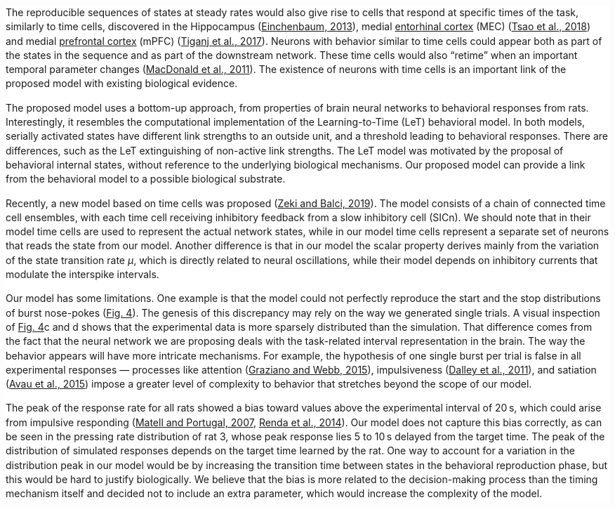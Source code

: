 The reproducible sequences of states at steady rates would also give rise to cells that respond at specific times of the task, similarly to time cells, discovered in the Hippocampus ([Einchenbaum, 2013](https://www.sciencedirect.com/science/article/pii/S037663571930124X?via%3Dihub#bib0095)), medial [entorhinal cortex](https://www.sciencedirect.com/topics/agricultural-and-biological-sciences/entorhinal-cortex "Learn more about entorhinal cortex from ScienceDirect's AI-generated Topic Pages") (MEC) ([Tsao et al., 2018](https://www.sciencedirect.com/science/article/pii/S037663571930124X?via%3Dihub#bib0255)) and medial [prefrontal cortex](https://www.sciencedirect.com/topics/agricultural-and-biological-sciences/prefrontal-cortex "Learn more about prefrontal cortex from ScienceDirect's AI-generated Topic Pages") (mPFC) ([Tiganj et al., 2017](https://www.sciencedirect.com/science/article/pii/S037663571930124X?via%3Dihub#bib0250)). Neurons with behavior similar to time cells could appear both as part of the states in the sequence and as part of the downstream network. These time cells would also “retime” when an important temporal parameter changes ([MacDonald et al., 2011](https://www.sciencedirect.com/science/article/pii/S037663571930124X?via%3Dihub#bib0160)). The existence of neurons with time cells is an important link of the proposed model with existing biological evidence.

The proposed model uses a bottom-up approach, from properties of brain neural networks to behavioral responses from rats. Interestingly, it resembles the computational implementation of the Learning-to-Time (LeT) behavioral model. In both models, serially activated states have different link strengths to an outside unit, and a threshold leading to behavioral responses. There are differences, such as the LeT extinguishing of non-active link strengths. The LeT model was motivated by the proposal of behavioral internal states, without reference to the underlying biological mechanisms. Our proposed model can provide a link from the behavioral model to a possible biological substrate.

Recently, a new model based on time cells was proposed ([Zeki and Balci, 2019](https://www.sciencedirect.com/science/article/pii/S037663571930124X?via%3Dihub#bib0260)). The model consists of a chain of connected time cell ensembles, with each time cell receiving inhibitory feedback from a slow inhibitory cell (SICn). We should note that in their model time cells are used to represent the actual network states, while in our model time cells represent a separate set of neurons that reads the state from our model. Another difference is that in our model the scalar property derives mainly from the variation of the state transition rate *μ*, which is directly related to neural oscillations, while their model depends on inhibitory currents that modulate the interspike intervals.

Our model has some limitations. One example is that the model could not perfectly reproduce the start and the stop distributions of burst nose-pokes ([Fig. 4](https://www.sciencedirect.com/science/article/pii/S037663571930124X?via%3Dihub#fig0020)). The genesis of this discrepancy may rely on the way we generated single trials. A visual inspection of [Fig. 4](https://www.sciencedirect.com/science/article/pii/S037663571930124X?via%3Dihub#fig0020)c and d shows that the experimental data is more sparsely distributed than the simulation. That difference comes from the fact that the neural network we are proposing deals with the task-related interval representation in the brain. The way the behavior appears will have more intricate mechanisms. For example, the hypothesis of one single burst per trial is false in all experimental responses — processes like attention ([Graziano and Webb, 2015](https://www.sciencedirect.com/science/article/pii/S037663571930124X?via%3Dihub#bib0110)), impulsiveness ([Dalley et al., 2011](https://www.sciencedirect.com/science/article/pii/S037663571930124X?via%3Dihub#bib0080)), and satiation ([Avau et al., 2015](https://www.sciencedirect.com/science/article/pii/S037663571930124X?via%3Dihub#bib0010)) impose a greater level of complexity to behavior that stretches beyond the scope of our model.

The peak of the response rate for all rats showed a bias toward values above the experimental interval of 20 s, which could arise from impulsive responding ([Matell and Portugal, 2007](https://www.sciencedirect.com/science/article/pii/S037663571930124X?via%3Dihub#bib0185), [Renda et al., 2014](https://www.sciencedirect.com/science/article/pii/S037663571930124X?via%3Dihub#bib0220)). Our model does not capture this bias correctly, as can be seen in the pressing rate distribution of rat 3, whose peak response lies 5 to 10 s delayed from the target time. The peak of the distribution of simulated responses depends on the target time learned by the rat. One way to account for a variation in the distribution peak in our model would be by increasing the transition time between states in the behavioral reproduction phase, but this would be hard to justify biologically. We believe that the bias is more related to the decision-making process than the timing mechanism itself and decided not to include an extra parameter, which would increase the complexity of the model.
